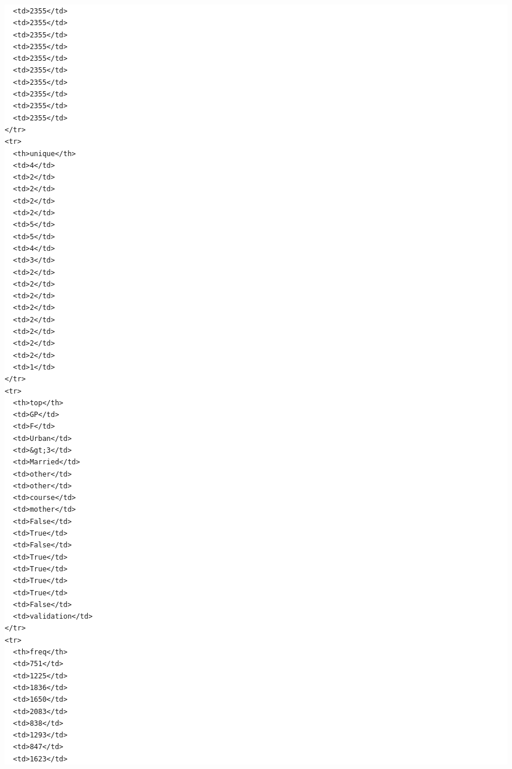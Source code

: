       <td>2355</td>
      <td>2355</td>
      <td>2355</td>
      <td>2355</td>
      <td>2355</td>
      <td>2355</td>
      <td>2355</td>
      <td>2355</td>
      <td>2355</td>
      <td>2355</td>
    </tr>
    <tr>
      <th>unique</th>
      <td>4</td>
      <td>2</td>
      <td>2</td>
      <td>2</td>
      <td>2</td>
      <td>5</td>
      <td>5</td>
      <td>4</td>
      <td>3</td>
      <td>2</td>
      <td>2</td>
      <td>2</td>
      <td>2</td>
      <td>2</td>
      <td>2</td>
      <td>2</td>
      <td>2</td>
      <td>1</td>
    </tr>
    <tr>
      <th>top</th>
      <td>GP</td>
      <td>F</td>
      <td>Urban</td>
      <td>&gt;3</td>
      <td>Married</td>
      <td>other</td>
      <td>other</td>
      <td>course</td>
      <td>mother</td>
      <td>False</td>
      <td>True</td>
      <td>False</td>
      <td>True</td>
      <td>True</td>
      <td>True</td>
      <td>True</td>
      <td>False</td>
      <td>validation</td>
    </tr>
    <tr>
      <th>freq</th>
      <td>751</td>
      <td>1225</td>
      <td>1836</td>
      <td>1650</td>
      <td>2083</td>
      <td>838</td>
      <td>1293</td>
      <td>847</td>
      <td>1623</td>